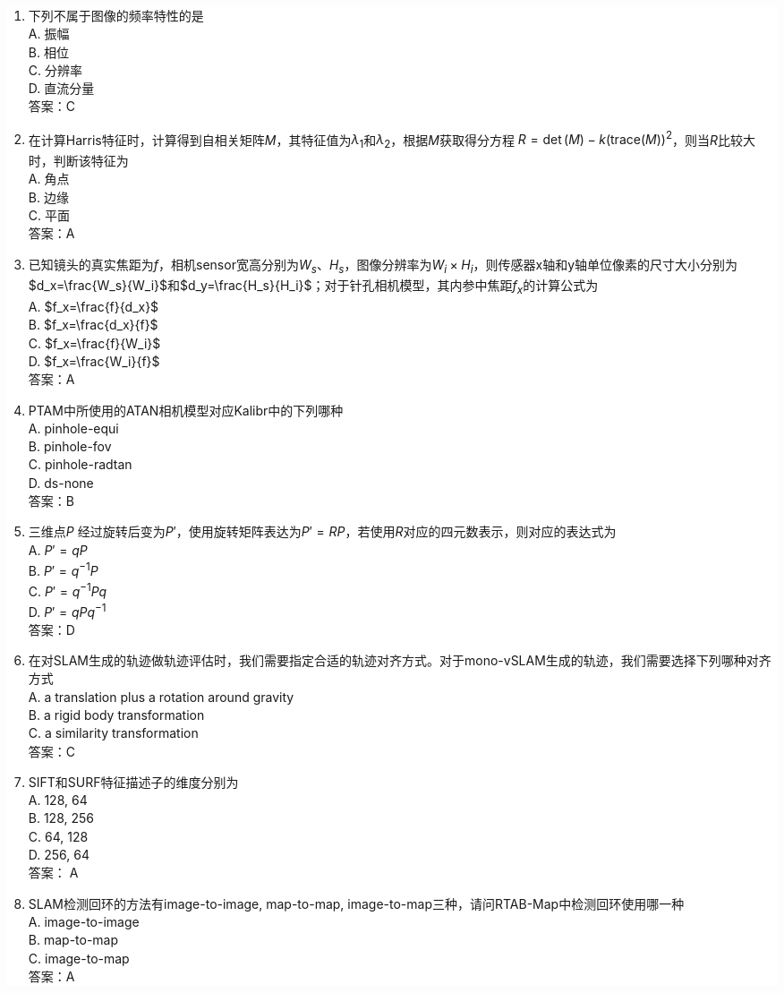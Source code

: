 1. 下列不属于图像的频率特性的是  
A. 振幅  
B. 相位  
C. 分辨率  
D. 直流分量  
答案：C

1. 在计算Harris特征时，计算得到自相关矩阵$M$，其特征值为$\lambda_1$和$\lambda_2$，根据$M$获取得分方程 $R=\det(M)-k(\text{trace}(M))^2$，则当$R$比较大时，判断该特征为  
A. 角点  
B. 边缘  
C. 平面  
答案：A  

2. 已知镜头的真实焦距为$f$，相机sensor宽高分别为$W_s$、$H_s$，图像分辨率为$W_i \times H_i$，则传感器x轴和y轴单位像素的尺寸大小分别为$d_x=\frac{W_s}{W_i}$和$d_y=\frac{H_s}{H_i}$；对于针孔相机模型，其内参中焦距$f_x$的计算公式为  
A. $f_x=\frac{f}{d_x}$   
B. $f_x=\frac{d_x}{f}$  
C. $f_x=\frac{f}{W_i}$  
D. $f_x=\frac{W_i}{f}$  
答案：A



3. PTAM中所使用的ATAN相机模型对应Kalibr中的下列哪种  
  A. pinhole-equi  
  B. pinhole-fov  
  C. pinhole-radtan  
  D. ds-none  
  答案：B   

4. 三维点$P$ 经过旋转后变为$P'$，使用旋转矩阵表达为$P'=RP$，若使用$R$对应的四元数表示，则对应的表达式为  
A. $P'=qP$  
B. $P'=q^{-1}P$   
C. $P'=q^{-1}Pq$  
D. $P'=qPq^{-1}$  
答案：D   

5. 在对SLAM生成的轨迹做轨迹评估时，我们需要指定合适的轨迹对齐方式。对于mono-vSLAM生成的轨迹，我们需要选择下列哪种对齐方式  
A. a translation plus a rotation around gravity  
B. a rigid body transformation  
C. a similarity transformation  
答案：C   

6. SIFT和SURF特征描述子的维度分别为  
A. 128, 64  
B. 128, 256  
C. 64, 128  
D. 256, 64   
答案： A  

7. SLAM检测回环的方法有image-to-image, map-to-map, image-to-map三种，请问RTAB-Map中检测回环使用哪一种  
A. image-to-image  
B. map-to-map  
C. image-to-map  
答案：A  
